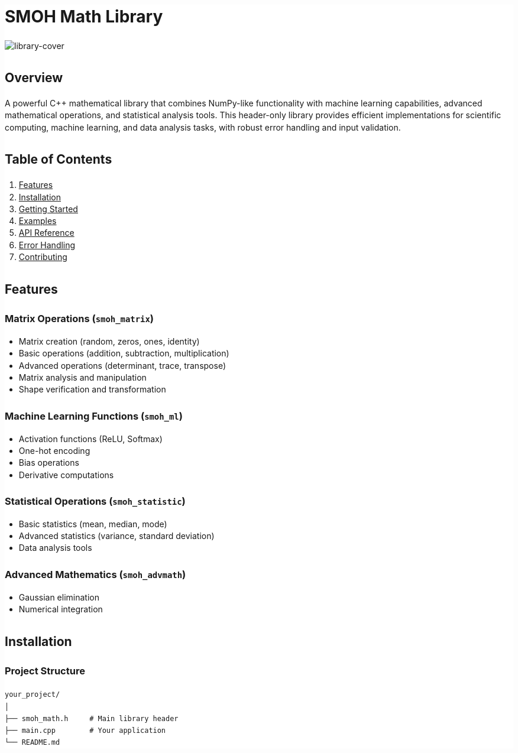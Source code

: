 # SMOH Math Library
![library-cover](https://github.com/user-attachments/assets/a1309153-f8e2-4868-b884-ae96a4fb965c)

## Overview
A powerful C++ mathematical library that combines NumPy-like functionality with machine learning capabilities, advanced mathematical operations, and statistical analysis tools. This header-only library provides efficient implementations for scientific computing, machine learning, and data analysis tasks, with robust error handling and input validation.

## Table of Contents
1. [Features](#features)
2. [Installation](#installation)
3. [Getting Started](#getting-started)
4. [Examples](#examples)
5. [API Reference](#api-reference)
6. [Error Handling](#error-handling)
7. [Contributing](#contributing)

## Features

### Matrix Operations (`smoh_matrix`)
- Matrix creation (random, zeros, ones, identity)
- Basic operations (addition, subtraction, multiplication)
- Advanced operations (determinant, trace, transpose)
- Matrix analysis and manipulation
- Shape verification and transformation

### Machine Learning Functions (`smoh_ml`)
- Activation functions (ReLU, Softmax)
- One-hot encoding
- Bias operations
- Derivative computations

### Statistical Operations (`smoh_statistic`)
- Basic statistics (mean, median, mode)
- Advanced statistics (variance, standard deviation)
- Data analysis tools

### Advanced Mathematics (`smoh_advmath`)
- Gaussian elimination
- Numerical integration

## Installation

### Project Structure
```
your_project/
│
├── smoh_math.h     # Main library header
├── main.cpp        # Your application
└── README.md
```
